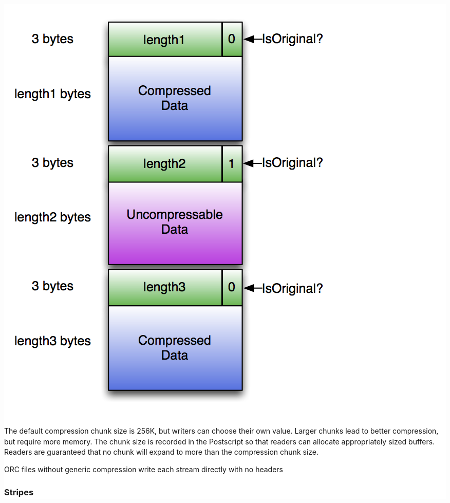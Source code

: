 ![Compression](img/CompressionStream.png)

The default compression chunk size is 256K, but writers can choose their own value. Larger chunks lead to better compression, but require more memory. The chunk size is recorded in the Postscript so that readers can allocate appropriately sized buffers. Readers are guaranteed that no chunk will expand to more than the compression chunk size.

ORC files without generic compression write each stream directly with no headers


### Stripes
